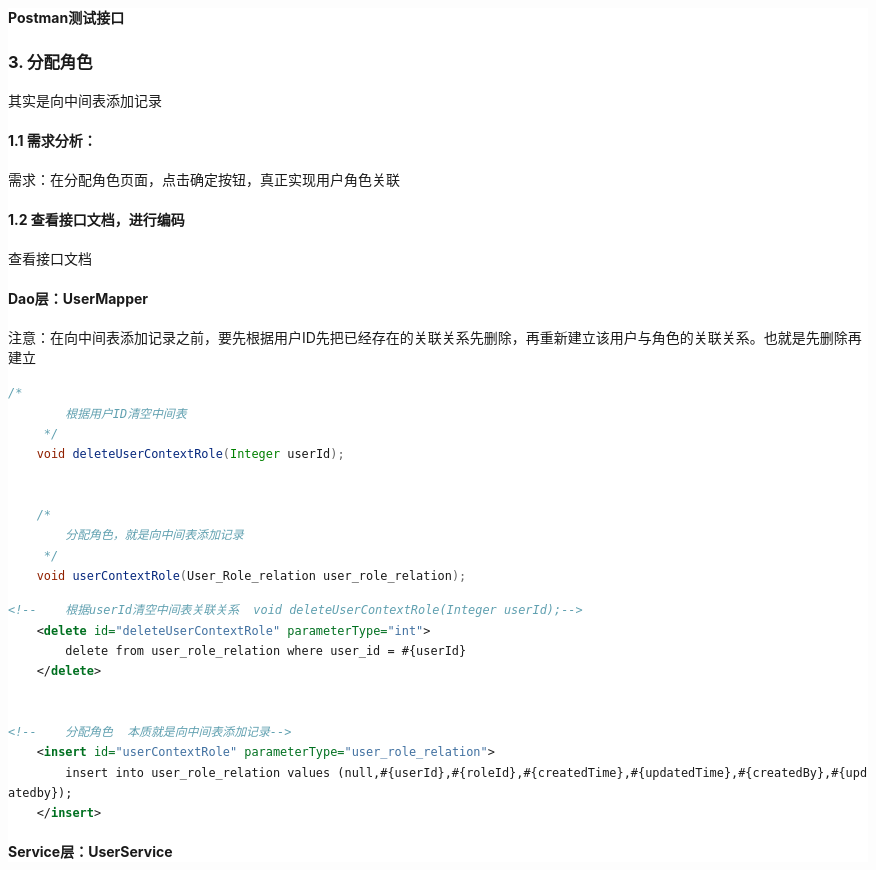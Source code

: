 

#### Postman测试接口





### 3. 分配角色

其实是向中间表添加记录

#### 1.1 需求分析：

需求：在分配角色页面，点击确定按钮，真正实现用户角色关联



#### 1.2 查看接口文档，进行编码

查看接口文档



#### Dao层：UserMapper

注意：在向中间表添加记录之前，要先根据用户ID先把已经存在的关联关系先删除，再重新建立该用户与角色的关联关系。也就是先删除再建立



```java
/*
        根据用户ID清空中间表
     */
    void deleteUserContextRole(Integer userId);


    /*
        分配角色，就是向中间表添加记录
     */
    void userContextRole(User_Role_relation user_role_relation);

```

```xml
<!--    根据userId清空中间表关联关系  void deleteUserContextRole(Integer userId);-->
    <delete id="deleteUserContextRole" parameterType="int">
        delete from user_role_relation where user_id = #{userId}
    </delete>


<!--    分配角色  本质就是向中间表添加记录-->
    <insert id="userContextRole" parameterType="user_role_relation">
        insert into user_role_relation values (null,#{userId},#{roleId},#{createdTime},#{updatedTime},#{createdBy},#{updatedby});
    </insert>
```



#### Service层：UserService
